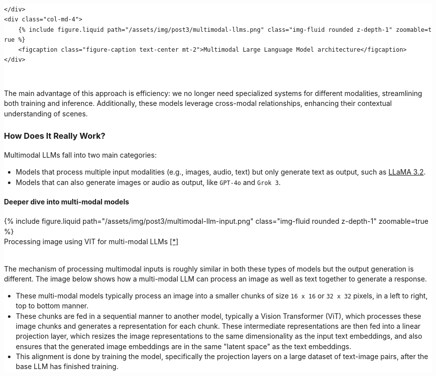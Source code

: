     </div>
    <div class="col-md-4">
        {% include figure.liquid path="/assets/img/post3/multimodal-llms.png" class="img-fluid rounded z-depth-1" zoomable=true %}
        <figcaption class="figure-caption text-center mt-2">Multimodal Large Language Model architecture</figcaption>
    </div>
</div>

<br>

The main advantage of this approach is efficiency: we no longer need
specialized systems for different modalities, streamlining both training and
inference. Additionally, these models leverage cross-modal relationships,
enhancing their contextual understanding of scenes.

### How Does It Really Work?

Multimodal LLMs fall into two main categories:
- Models that process multiple input modalities (e.g., images, audio, text)
  but only generate text as output, such as
  [LLaMA 3.2](https://ai.meta.com/blog/llama-3-2-connect-2024-vision-edge-mobile-devices/).
- Models that can also generate images or audio as output, like `GPT-4o` and
  `Grok 3`.

####  Deeper dive into multi-modal models

<div class="row justify-content-center w-100">
<div class="col-md-12">
        {% include figure.liquid
path="/assets/img/post3/multimodal-llm-input.png" class="img-fluid rounded z-depth-1" zoomable=true %}
        <figcaption class="figure-caption text-center
mt-2">Processing image using VIT for multi-modal LLMs <a href="https://sebastianraschka.com/blog/2024/understanding-multimodal-llms.html">[*]
</a></figcaption>
</div>
</div>
<br>

The mechanism of processing multimodal inputs is roughly similar in both
these types of models but the output generation is different. The image
below shows how a multi-modal LLM can process an image as well as text
together to generate a response.

- These multi-modal models typically process an image into a smaller chunks of
  size `16 x 16` or `32 x 32` pixels, in a left to right, top to bottom manner.
- These chunks are fed in a sequential manner to another model, typically a
  Vision Transformer (ViT), which processes these image chunks and generates a
  representation for each chunk. These intermediate representations are then fed
  into a linear projection layer, which resizes the image representations to the
  same dimensionality as the input text embeddings, and also ensures that the
  generated image embeddings are in the same "latent space" as the text embeddings.
- This alignment is done by training the model, specifically the projection
  layers on a large dataset of text-image pairs, after the base LLM has finished
  training.
